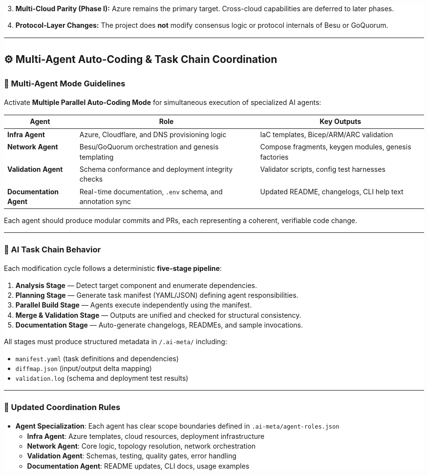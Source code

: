 3. **Multi-Cloud Parity (Phase I):**
   Azure remains the primary target. Cross-cloud capabilities are deferred to later phases.

4. **Protocol-Layer Changes:**
   The project does **not** modify consensus logic or protocol internals of Besu or GoQuorum.

---

## ⚙️ Multi-Agent Auto-Coding & Task Chain Coordination

### 🧩 Multi-Agent Mode Guidelines

Activate **Multiple Parallel Auto-Coding Mode** for simultaneous execution of specialized AI agents:

| Agent                   | Role                                                        | Key Outputs                                          |
| ----------------------- | ----------------------------------------------------------- | ---------------------------------------------------- |
| **Infra Agent**         | Azure, Cloudflare, and DNS provisioning logic               | IaC templates, Bicep/ARM/ARC validation              |
| **Network Agent**       | Besu/GoQuorum orchestration and genesis templating          | Compose fragments, keygen modules, genesis factories |
| **Validation Agent**    | Schema conformance and deployment integrity checks          | Validator scripts, config test harnesses             |
| **Documentation Agent** | Real-time documentation, `.env` schema, and annotation sync | Updated README, changelogs, CLI help text            |

Each agent should produce modular commits and PRs, each representing a coherent, verifiable code change.

---

### 🔗 AI Task Chain Behavior

Each modification cycle follows a deterministic **five-stage pipeline**:

1. **Analysis Stage** — Detect target component and enumerate dependencies.
2. **Planning Stage** — Generate task manifest (YAML/JSON) defining agent responsibilities.
3. **Parallel Build Stage** — Agents execute independently using the manifest.
4. **Merge & Validation Stage** — Outputs are unified and checked for structural consistency.
5. **Documentation Stage** — Auto-generate changelogs, READMEs, and sample invocations.

All stages must produce structured metadata in `/.ai-meta/` including:

* `manifest.yaml` (task definitions and dependencies)
* `diffmap.json` (input/output delta mapping)
* `validation.log` (schema and deployment test results)

---

### 🧠 Updated Coordination Rules

* **Agent Specialization**: Each agent has clear scope boundaries defined in `.ai-meta/agent-roles.json`
  - **Infra Agent**: Azure templates, cloud resources, deployment infrastructure
  - **Network Agent**: Core logic, topology resolution, network orchestration  
  - **Validation Agent**: Schemas, testing, quality gates, error handling
  - **Documentation Agent**: README updates, CLI docs, usage examples
